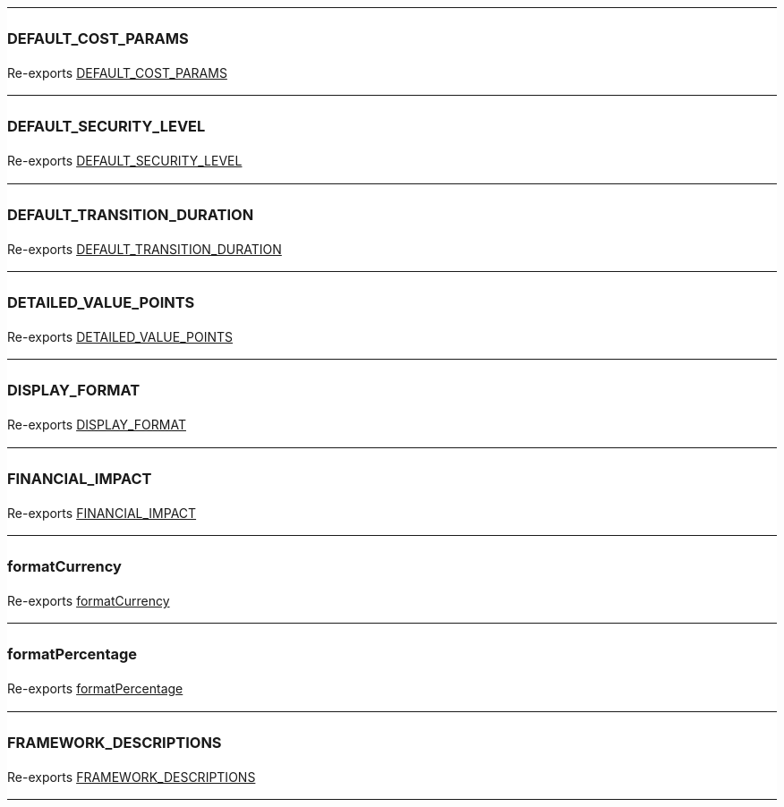 ***

### DEFAULT\_COST\_PARAMS

Re-exports [DEFAULT_COST_PARAMS](costConstants/variables/DEFAULT_COST_PARAMS.md)

***

### DEFAULT\_SECURITY\_LEVEL

Re-exports [DEFAULT_SECURITY_LEVEL](appConstants/variables/DEFAULT_SECURITY_LEVEL.md)

***

### DEFAULT\_TRANSITION\_DURATION

Re-exports [DEFAULT_TRANSITION_DURATION](appConstants/variables/DEFAULT_TRANSITION_DURATION.md)

***

### DETAILED\_VALUE\_POINTS

Re-exports [DETAILED_VALUE_POINTS](appConstants/variables/DETAILED_VALUE_POINTS.md)

***

### DISPLAY\_FORMAT

Re-exports [DISPLAY_FORMAT](appConstants/variables/DISPLAY_FORMAT.md)

***

### FINANCIAL\_IMPACT

Re-exports [FINANCIAL_IMPACT](riskConstants/variables/FINANCIAL_IMPACT.md)

***

### formatCurrency

Re-exports [formatCurrency](costConstants/functions/formatCurrency.md)

***

### formatPercentage

Re-exports [formatPercentage](costConstants/functions/formatPercentage.md)

***

### FRAMEWORK\_DESCRIPTIONS

Re-exports [FRAMEWORK_DESCRIPTIONS](appConstants/variables/FRAMEWORK_DESCRIPTIONS.md)

***
